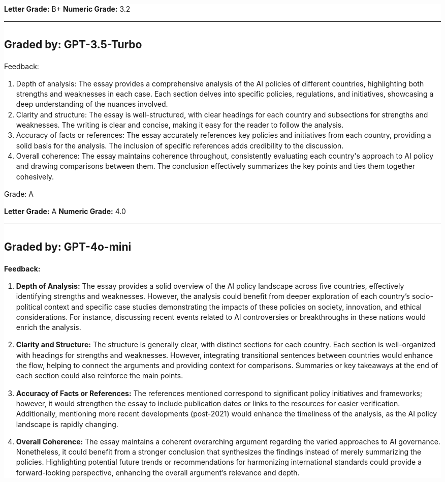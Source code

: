 **Letter Grade:** B+
**Numeric Grade:** 3.2

---

## Graded by: GPT-3.5-Turbo


Feedback:
1) Depth of analysis: The essay provides a comprehensive analysis of the AI policies of different countries, highlighting both strengths and weaknesses in each case. Each section delves into specific policies, regulations, and initiatives, showcasing a deep understanding of the nuances involved.
2) Clarity and structure: The essay is well-structured, with clear headings for each country and subsections for strengths and weaknesses. The writing is clear and concise, making it easy for the reader to follow the analysis.
3) Accuracy of facts or references: The essay accurately references key policies and initiatives from each country, providing a solid basis for the analysis. The inclusion of specific references adds credibility to the discussion.
4) Overall coherence: The essay maintains coherence throughout, consistently evaluating each country's approach to AI policy and drawing comparisons between them. The conclusion effectively summarizes the key points and ties them together cohesively.

Grade: A

**Letter Grade:** A
**Numeric Grade:** 4.0

---

## Graded by: GPT-4o-mini

**Feedback:**

1) **Depth of Analysis:** The essay provides a solid overview of the AI policy landscape across five countries, effectively identifying strengths and weaknesses. However, the analysis could benefit from deeper exploration of each country’s socio-political context and specific case studies demonstrating the impacts of these policies on society, innovation, and ethical considerations. For instance, discussing recent events related to AI controversies or breakthroughs in these nations would enrich the analysis.

2) **Clarity and Structure:** The structure is generally clear, with distinct sections for each country. Each section is well-organized with headings for strengths and weaknesses. However, integrating transitional sentences between countries would enhance the flow, helping to connect the arguments and providing context for comparisons. Summaries or key takeaways at the end of each section could also reinforce the main points.

3) **Accuracy of Facts or References:** The references mentioned correspond to significant policy initiatives and frameworks; however, it would strengthen the essay to include publication dates or links to the resources for easier verification. Additionally, mentioning more recent developments (post-2021) would enhance the timeliness of the analysis, as the AI policy landscape is rapidly changing.

4) **Overall Coherence:** The essay maintains a coherent overarching argument regarding the varied approaches to AI governance. Nonetheless, it could benefit from a stronger conclusion that synthesizes the findings instead of merely summarizing the policies. Highlighting potential future trends or recommendations for harmonizing international standards could provide a forward-looking perspective, enhancing the overall argument’s relevance and depth.
